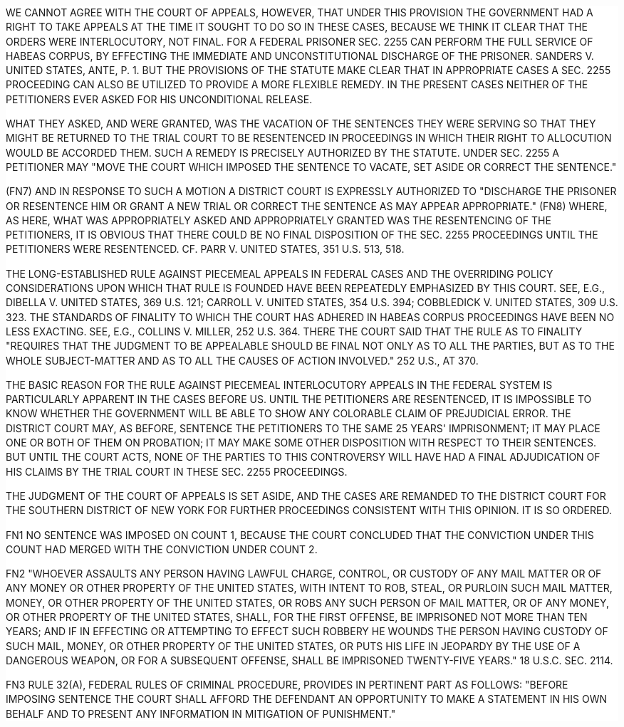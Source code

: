 WE CANNOT AGREE WITH THE COURT OF APPEALS, HOWEVER, THAT UNDER THIS PROVISION THE GOVERNMENT HAD A RIGHT TO TAKE APPEALS AT THE TIME IT SOUGHT TO DO SO IN THESE CASES, BECAUSE WE THINK IT CLEAR THAT THE ORDERS WERE INTERLOCUTORY, NOT FINAL.  FOR A FEDERAL PRISONER SEC. 2255 CAN PERFORM THE FULL SERVICE OF HABEAS CORPUS, BY EFFECTING THE IMMEDIATE AND UNCONSTITUTIONAL DISCHARGE OF THE PRISONER.   SANDERS V. UNITED STATES, ANTE, P. 1.  BUT THE PROVISIONS OF THE STATUTE MAKE CLEAR THAT IN APPROPRIATE CASES A SEC.  2255 PROCEEDING CAN ALSO BE UTILIZED TO PROVIDE A MORE FLEXIBLE REMEDY.  IN THE PRESENT CASES NEITHER OF THE PETITIONERS EVER ASKED FOR HIS UNCONDITIONAL RELEASE.

WHAT THEY ASKED, AND WERE GRANTED, WAS THE VACATION OF THE SENTENCES THEY WERE SERVING SO THAT THEY MIGHT BE RETURNED TO THE TRIAL COURT TO BE RESENTENCED IN PROCEEDINGS IN WHICH THEIR RIGHT TO ALLOCUTION WOULD BE ACCORDED THEM.  SUCH A REMEDY IS PRECISELY AUTHORIZED BY THE STATUTE.  UNDER SEC. 2255 A PETITIONER MAY "MOVE THE COURT WHICH IMPOSED THE SENTENCE TO VACATE, SET ASIDE OR CORRECT THE SENTENCE."

(FN7)  AND IN RESPONSE TO SUCH A MOTION A DISTRICT COURT IS EXPRESSLY AUTHORIZED TO "DISCHARGE THE PRISONER OR RESENTENCE HIM OR GRANT A NEW TRIAL OR CORRECT THE SENTENCE AS MAY APPEAR APPROPRIATE."  (FN8) WHERE, AS HERE, WHAT WAS APPROPRIATELY ASKED AND APPROPRIATELY GRANTED WAS THE RESENTENCING OF THE PETITIONERS, IT IS OBVIOUS THAT THERE COULD BE NO FINAL DISPOSITION OF THE SEC. 2255 PROCEEDINGS UNTIL THE PETITIONERS WERE RESENTENCED.  CF. PARR V. UNITED STATES, 351 U.S. 513, 518.

THE LONG-ESTABLISHED RULE AGAINST PIECEMEAL APPEALS IN FEDERAL CASES AND THE OVERRIDING POLICY CONSIDERATIONS UPON WHICH THAT RULE IS FOUNDED HAVE BEEN REPEATEDLY EMPHASIZED BY THIS COURT.  SEE, E.G., DIBELLA V. UNITED STATES, 369 U.S. 121; CARROLL V. UNITED STATES, 354 U.S. 394; COBBLEDICK V. UNITED STATES, 309 U.S. 323.  THE STANDARDS OF FINALITY TO WHICH THE COURT HAS ADHERED IN HABEAS CORPUS PROCEEDINGS HAVE BEEN NO LESS EXACTING.  SEE, E.G., COLLINS V. MILLER, 252 U.S. 364.  THERE THE COURT SAID THAT THE RULE AS TO FINALITY "REQUIRES THAT THE JUDGMENT TO BE APPEALABLE SHOULD BE FINAL NOT ONLY AS TO ALL THE PARTIES, BUT AS TO THE WHOLE SUBJECT-MATTER AND AS TO ALL THE CAUSES OF ACTION INVOLVED."  252 U.S., AT 370.

THE BASIC REASON FOR THE RULE AGAINST PIECEMEAL INTERLOCUTORY APPEALS IN THE FEDERAL SYSTEM IS PARTICULARLY APPARENT IN THE CASES BEFORE US. UNTIL THE PETITIONERS ARE RESENTENCED, IT IS IMPOSSIBLE TO KNOW WHETHER THE GOVERNMENT WILL BE ABLE TO SHOW ANY COLORABLE CLAIM OF PREJUDICIAL ERROR.  THE DISTRICT COURT MAY, AS BEFORE, SENTENCE THE PETITIONERS TO THE SAME 25 YEARS' IMPRISONMENT; IT MAY PLACE ONE OR BOTH OF THEM ON PROBATION; IT MAY MAKE SOME OTHER DISPOSITION WITH RESPECT TO THEIR SENTENCES.  BUT UNTIL THE COURT ACTS, NONE OF THE PARTIES TO THIS CONTROVERSY WILL HAVE HAD A FINAL ADJUDICATION OF HIS CLAIMS BY THE TRIAL COURT IN THESE SEC. 2255 PROCEEDINGS.

THE JUDGMENT OF THE COURT OF APPEALS IS SET ASIDE, AND THE CASES ARE REMANDED TO THE DISTRICT COURT FOR THE SOUTHERN DISTRICT OF NEW YORK FOR FURTHER PROCEEDINGS CONSISTENT WITH THIS OPINION.  IT IS SO ORDERED.

FN1  NO SENTENCE WAS IMPOSED ON COUNT 1, BECAUSE THE COURT CONCLUDED THAT THE CONVICTION UNDER THIS COUNT HAD MERGED WITH THE CONVICTION UNDER COUNT 2.

FN2  "WHOEVER ASSAULTS ANY PERSON HAVING LAWFUL CHARGE, CONTROL, OR CUSTODY OF ANY MAIL MATTER OR OF ANY MONEY OR OTHER PROPERTY OF THE UNITED STATES, WITH INTENT TO ROB, STEAL, OR PURLOIN SUCH MAIL MATTER, MONEY, OR OTHER PROPERTY OF THE UNITED STATES, OR ROBS ANY SUCH PERSON OF MAIL MATTER, OR OF ANY MONEY, OR OTHER PROPERTY OF THE UNITED STATES, SHALL, FOR THE FIRST OFFENSE, BE IMPRISONED NOT MORE THAN TEN YEARS; AND IF IN EFFECTING OR ATTEMPTING TO EFFECT SUCH ROBBERY HE WOUNDS THE PERSON HAVING CUSTODY OF SUCH MAIL, MONEY, OR OTHER PROPERTY OF THE UNITED STATES, OR PUTS HIS LIFE IN JEOPARDY BY THE USE OF A DANGEROUS WEAPON, OR FOR A SUBSEQUENT OFFENSE, SHALL BE IMPRISONED TWENTY-FIVE YEARS."  18 U.S.C. SEC. 2114.

FN3  RULE 32(A), FEDERAL RULES OF CRIMINAL PROCEDURE, PROVIDES IN PERTINENT PART AS FOLLOWS: "BEFORE IMPOSING SENTENCE THE COURT SHALL AFFORD THE DEFENDANT AN OPPORTUNITY TO MAKE A STATEMENT IN HIS OWN BEHALF AND TO PRESENT ANY INFORMATION IN MITIGATION OF PUNISHMENT."
